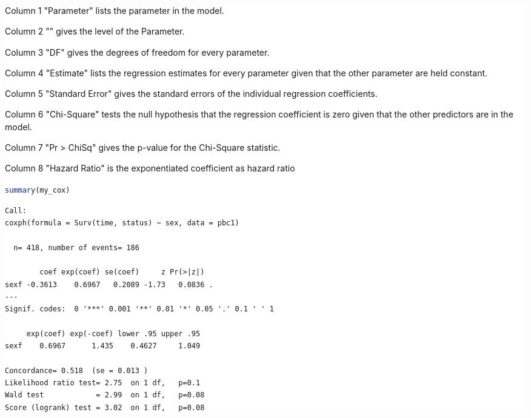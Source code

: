 Column 1 "Parameter" lists the parameter in the model.

Column 2 "" gives the level of the Parameter.

Column 3 "DF" gives the degrees of freedom for every parameter.

Column 4 "Estimate" lists the regression estimates for every parameter given that the other parameter are held constant.

Column 5 "Standard Error" gives the standard errors of the individual regression coefficients.

Column 6 "Chi-Square" tests the null hypothesis that the regression coefficient is zero given that the other predictors are in the model.

Column 7 "Pr > ChiSq" gives the p-value for the Chi-Square statistic.

Column 8 "Hazard Ratio" is the exponentiated coefficient as hazard ratio


```R
summary(my_cox)
```


    Call:
    coxph(formula = Surv(time, status) ~ sex, data = pbc1)
    
      n= 418, number of events= 186 
    
            coef exp(coef) se(coef)     z Pr(>|z|)  
    sexf -0.3613    0.6967   0.2089 -1.73   0.0836 .
    ---
    Signif. codes:  0 '***' 0.001 '**' 0.01 '*' 0.05 '.' 0.1 ' ' 1
    
         exp(coef) exp(-coef) lower .95 upper .95
    sexf    0.6967      1.435    0.4627     1.049
    
    Concordance= 0.518  (se = 0.013 )
    Likelihood ratio test= 2.75  on 1 df,   p=0.1
    Wald test            = 2.99  on 1 df,   p=0.08
    Score (logrank) test = 3.02  on 1 df,   p=0.08
    



```R

```
